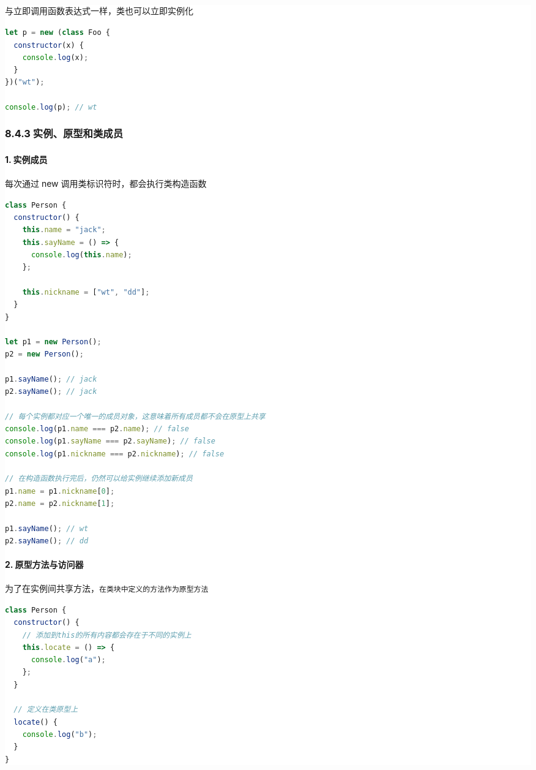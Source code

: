 与立即调用函数表达式一样，类也可以立即实例化

```js
let p = new (class Foo {
  constructor(x) {
    console.log(x);
  }
})("wt");

console.log(p); // wt
```

### 8.4.3 实例、原型和类成员

#### 1. 实例成员

每次通过 new 调用类标识符时，都会执行类构造函数

```js
class Person {
  constructor() {
    this.name = "jack";
    this.sayName = () => {
      console.log(this.name);
    };

    this.nickname = ["wt", "dd"];
  }
}

let p1 = new Person();
p2 = new Person();

p1.sayName(); // jack
p2.sayName(); // jack

// 每个实例都对应一个唯一的成员对象，这意味着所有成员都不会在原型上共享
console.log(p1.name === p2.name); // false
console.log(p1.sayName === p2.sayName); // false
console.log(p1.nickname === p2.nickname); // false

// 在构造函数执行完后，仍然可以给实例继续添加新成员
p1.name = p1.nickname[0];
p2.name = p2.nickname[1];

p1.sayName(); // wt
p2.sayName(); // dd
```

#### 2. 原型方法与访问器

为了在实例间共享方法，`在类块中定义的方法作为原型方法`

```js
class Person {
  constructor() {
    // 添加到this的所有内容都会存在于不同的实例上
    this.locate = () => {
      console.log("a");
    };
  }

  // 定义在类原型上
  locate() {
    console.log("b");
  }
}
```
